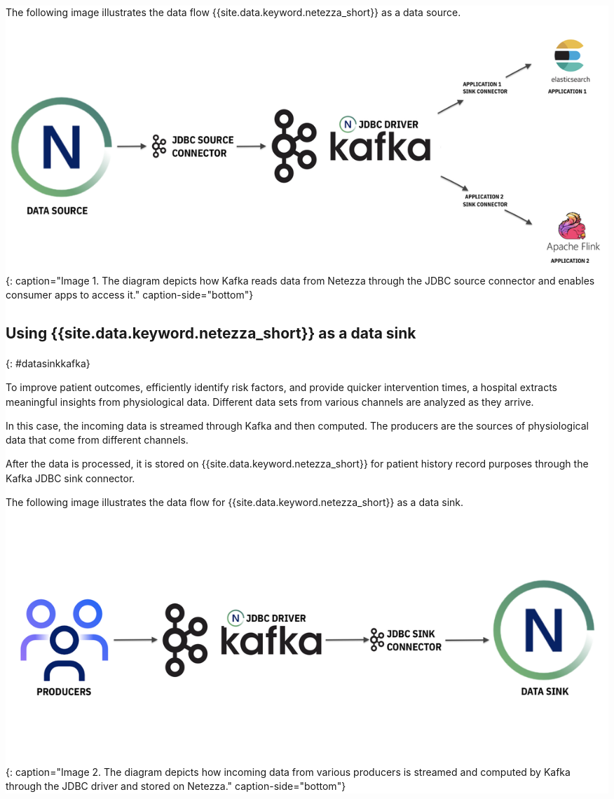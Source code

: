 The following image illustrates the data flow {{site.data.keyword.netezza_short}} as a data source.

![{{site.data.keyword.netezza_short}} as a data source](../images/nzdatasource.png){: caption="Image 1. The diagram depicts how Kafka reads data from Netezza through the JDBC source connector and enables consumer apps to access it." caption-side="bottom"}


## Using {{site.data.keyword.netezza_short}} as a data sink
{: #datasinkkafka}

To improve patient outcomes, efficiently identify risk factors, and provide quicker intervention times, a hospital extracts meaningful insights from physiological data. Different data sets from various channels are analyzed as they arrive.

In this case, the incoming data is streamed through Kafka and then computed. The producers are the sources of physiological data that come from different channels.

After the data is processed, it is stored on {{site.data.keyword.netezza_short}} for patient history record purposes through the Kafka JDBC sink connector.

The following image illustrates the data flow for {{site.data.keyword.netezza_short}} as a data sink.


![{{site.data.keyword.netezza_short}} as a data sink](../images/nzsink.png){: caption="Image 2. The diagram depicts how incoming data from various producers is streamed and computed by Kafka through the JDBC driver and stored on Netezza." caption-side="bottom"}
